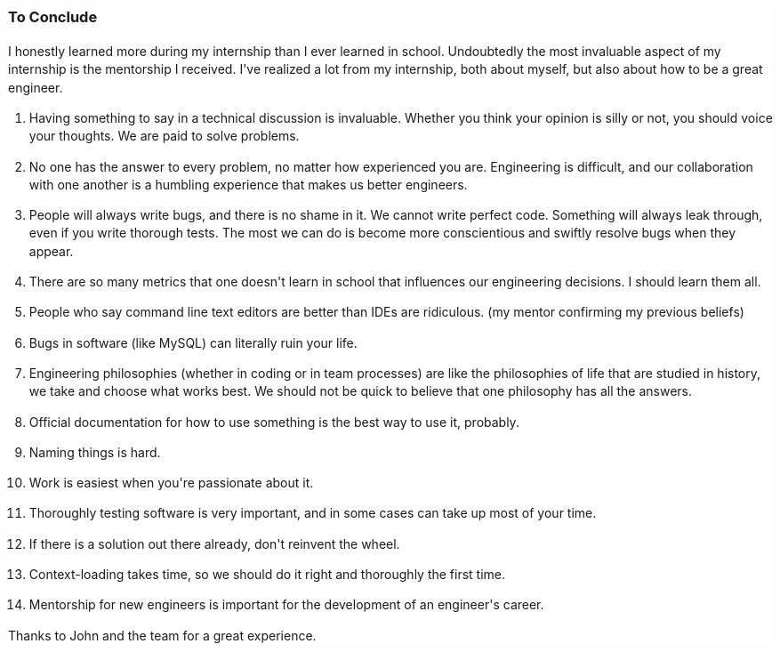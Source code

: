 ### To Conclude

I honestly learned more during my internship than I ever learned in school. Undoubtedly the most invaluable aspect of my internship is the mentorship I received. I've realized a lot from my internship, both about myself, but also about how to be a great engineer.

1. Having something to say in a technical discussion is invaluable. Whether you think your opinion is silly or not, you should voice your thoughts. We are paid to solve problems.

2. No one has the answer to every problem, no matter how experienced you are. Engineering is difficult, and our collaboration with one another is a humbling experience that makes us better engineers.

3. People will always write bugs, and there is no shame in it. We cannot write perfect code. Something will always leak through, even if you write thorough tests. The most we can do is become more conscientious and swiftly resolve bugs when they appear.

4. There are so many metrics that one doesn't learn in school that influences our engineering decisions. I should learn them all.

5. People who say command line text editors are better than IDEs are ridiculous. (my mentor confirming my previous beliefs)

6. Bugs in software (like MySQL) can literally ruin your life.

7. Engineering philosophies (whether in coding or in team processes) are like the philosophies of life that are studied in history, we take and choose what works best. We should not be quick to believe that one philosophy has all the answers.

8. Official documentation for how to use something is the best way to use it, probably.

9. Naming things is hard.

10. Work is easiest when you're passionate about it.

11. Thoroughly testing software is very important, and in some cases can take up most of your time.

12. If there is a solution out there already, don't reinvent the wheel.

13. Context-loading takes time, so we should do it right and thoroughly the first time.

14. Mentorship for new engineers is important for the development of an engineer's career.

Thanks to John and the team for a great experience.
